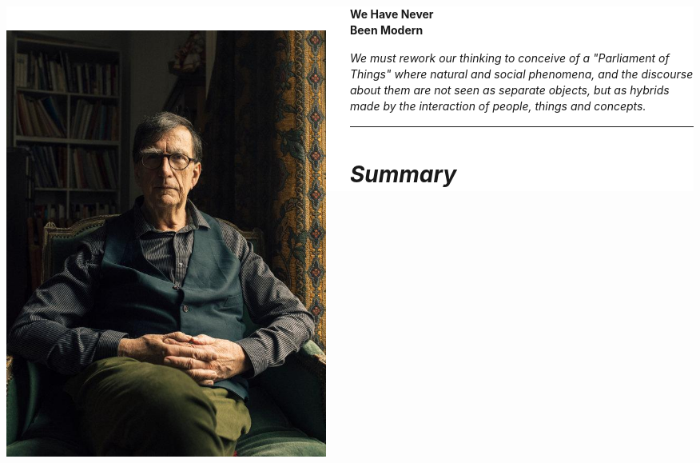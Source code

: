 <img src="images/latour.jpg" style="max-width:400px;float:left;margin:30px 30px 100px 0px" />

**We Have Never  
Been Modern**

_We must rework our thinking to conceive of a "Parliament of Things"
where natural and social phenomena, and the discourse about them are not seen as
separate objects, but as hybrids made by the interaction of people, things and concepts._

----------------------------------------------------------------------------------------------------

# _Summary_
